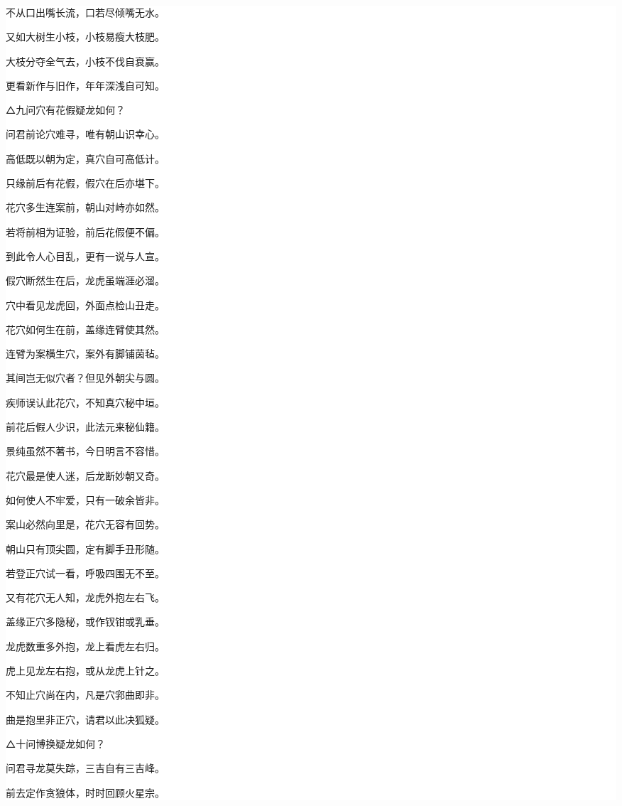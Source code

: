 不从口出嘴长流，口若尽倾嘴无水。

又如大树生小枝，小枝易瘦大枝肥。

大枝分夺全气去，小枝不伐自衰赢。

更看新作与旧作，年年深浅自可知。

△九问穴有花假疑龙如何？

问君前论穴难寻，唯有朝山识幸心。

高低既以朝为定，真穴自可高低计。

只缘前后有花假，假穴在后亦堪下。

花穴多生连案前，朝山对峙亦如然。

若将前相为证验，前后花假便不偏。

到此令人心目乱，更有一说与人宣。

假穴断然生在后，龙虎虽端涯必溜。

穴中看见龙虎回，外面点检山丑走。

花穴如何生在前，盖缘连臂使其然。

连臂为案横生穴，案外有脚铺茵毡。

其间岂无似穴者？但见外朝尖与圆。

疾师误认此花穴，不知真穴秘中垣。

前花后假人少识，此法元来秘仙籍。

景纯虽然不著书，今日明言不容惜。

花穴最是使人迷，后龙断妙朝又奇。

如何使人不牢爱，只有一破余皆非。

案山必然向里是，花穴无容有回势。

朝山只有顶尖圆，定有脚手丑形随。

若登正穴试一看，呼吸四围无不至。

又有花穴无人知，龙虎外抱左右飞。

盖缘正穴多隐秘，或作钗钳或乳垂。

龙虎数重多外抱，龙上看虎左右归。

虎上见龙左右抱，或从龙虎上针之。

不知止穴尚在内，凡是穴郛曲即非。

曲是抱里非正穴，请君以此决狐疑。

△十问博换疑龙如何？

问君寻龙莫失踪，三吉自有三吉峰。

前去定作贪狼体，时时回顾火星宗。
